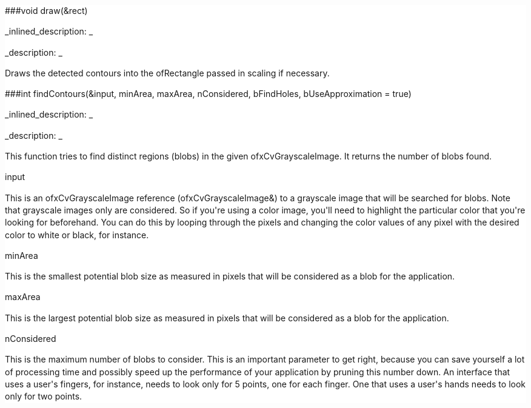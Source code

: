 


###void draw(&rect)



_inlined_description: _








_description: _


Draws the detected contours into the ofRectangle passed in scaling if necessary.









###int findContours(&input, minArea, maxArea, nConsidered, bFindHoles, bUseApproximation = true)



_inlined_description: _








_description: _


This function tries to find distinct regions (blobs) in the given ofxCvGrayscaleImage. It returns the number of blobs found.

input

This is an ofxCvGrayscaleImage reference (ofxCvGrayscaleImage&) to a grayscale image that will be searched for blobs. Note that grayscale images only are considered. So if you're using a color image, you'll need to highlight the particular color that you're looking for beforehand. You can do this by looping through the pixels and changing the color values of any pixel with the desired color to white or black, for instance.


minArea

This is the smallest potential blob size as measured in pixels that will be considered as a blob for the application.


maxArea

This is the largest potential blob size as measured in pixels that will be considered as a blob for the application.


nConsidered

This is the maximum number of blobs to consider. This is an important parameter to get right, because you can save yourself a lot of processing time and possibly speed up the performance of your application by pruning this number down. An interface that uses a user's fingers, for instance, needs to look only for 5 points, one for each finger. One that uses a user's hands needs to look only for two points.
